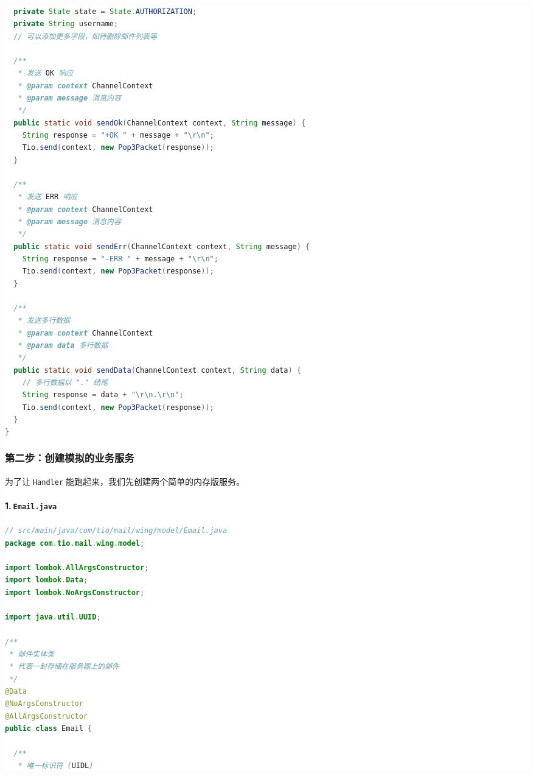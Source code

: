 ```java
  private State state = State.AUTHORIZATION;
  private String username;
  // 可以添加更多字段，如待删除邮件列表等

  /**
   * 发送 OK 响应
   * @param context ChannelContext
   * @param message 消息内容
   */
  public static void sendOk(ChannelContext context, String message) {
    String response = "+OK " + message + "\r\n";
    Tio.send(context, new Pop3Packet(response));
  }

  /**
   * 发送 ERR 响应
   * @param context ChannelContext
   * @param message 消息内容
   */
  public static void sendErr(ChannelContext context, String message) {
    String response = "-ERR " + message + "\r\n";
    Tio.send(context, new Pop3Packet(response));
  }

  /**
   * 发送多行数据
   * @param context ChannelContext
   * @param data 多行数据
   */
  public static void sendData(ChannelContext context, String data) {
    // 多行数据以 "." 结尾
    String response = data + "\r\n.\r\n";
    Tio.send(context, new Pop3Packet(response));
  }
}
```

### **第二步：创建模拟的业务服务**

为了让 `Handler` 能跑起来，我们先创建两个简单的内存版服务。
#### 1. `Email.java`

```java
// src/main/java/com/tio/mail/wing/model/Email.java
package com.tio.mail.wing.model;

import lombok.AllArgsConstructor;
import lombok.Data;
import lombok.NoArgsConstructor;

import java.util.UUID;

/**
 * 邮件实体类
 * 代表一封存储在服务器上的邮件
 */
@Data
@NoArgsConstructor
@AllArgsConstructor
public class Email {

  /**
   * 唯一标识符 (UIDL)
```